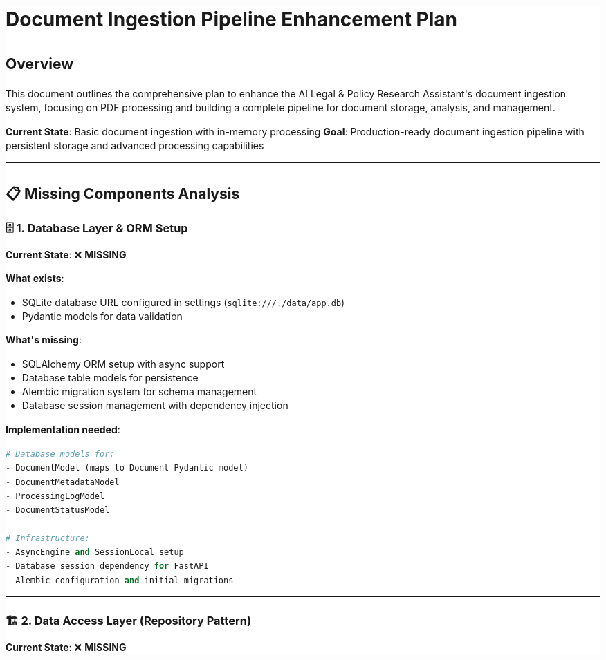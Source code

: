 # Document Ingestion Pipeline Enhancement Plan

## Overview

This document outlines the comprehensive plan to enhance the AI Legal & Policy Research Assistant's document ingestion system, focusing on PDF processing and building a complete pipeline for document storage, analysis, and management.

**Current State**: Basic document ingestion with in-memory processing
**Goal**: Production-ready document ingestion pipeline with persistent storage and advanced processing capabilities

---

## 📋 Missing Components Analysis

### 🗄️ **1. Database Layer & ORM Setup**

**Current State**: ❌ **MISSING**

**What exists**:

- SQLite database URL configured in settings (`sqlite:///./data/app.db`)
- Pydantic models for data validation

**What's missing**:

- SQLAlchemy ORM setup with async support
- Database table models for persistence
- Alembic migration system for schema management
- Database session management with dependency injection

**Implementation needed**:

```python
# Database models for:
- DocumentModel (maps to Document Pydantic model)
- DocumentMetadataModel 
- ProcessingLogModel
- DocumentStatusModel

# Infrastructure:
- AsyncEngine and SessionLocal setup
- Database session dependency for FastAPI
- Alembic configuration and initial migrations
```

---

### 🏗️ **2. Data Access Layer (Repository Pattern)**

**Current State**: ❌ **MISSING**
